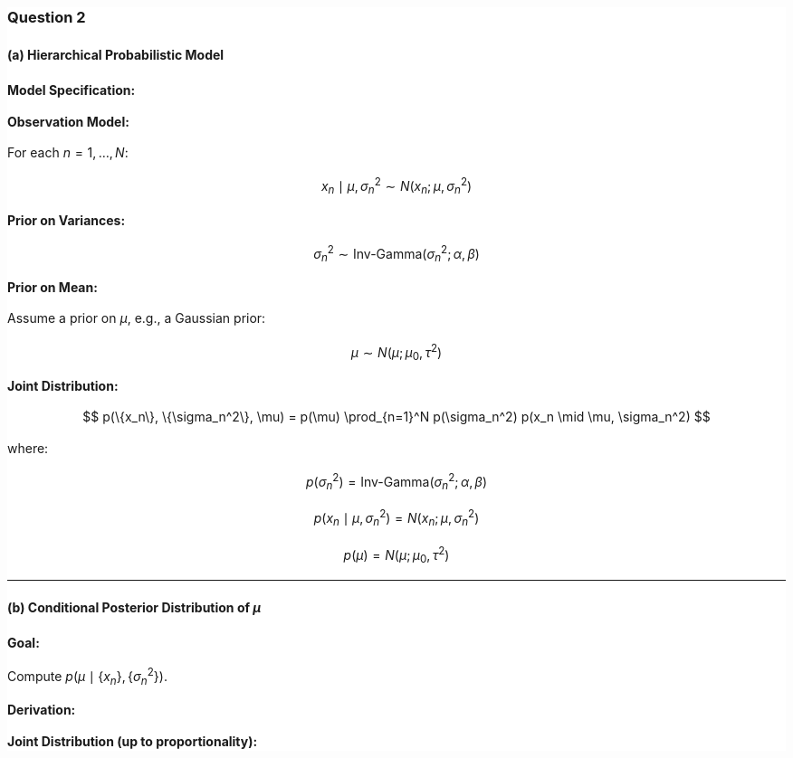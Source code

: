 ### Question 2

#### (a) Hierarchical Probabilistic Model

**Model Specification:**

**Observation Model:**

For each $n=1, \dots, N$:

$$
x_n \mid \mu, \sigma_n^2 \sim N(x_n; \mu, \sigma_n^2)
$$

**Prior on Variances:**

$$
\sigma_n^2 \sim \text{Inv-Gamma}(\sigma_n^2; \alpha, \beta)
$$

**Prior on Mean:**

Assume a prior on $\mu$, e.g., a Gaussian prior:

$$
\mu \sim N(\mu; \mu_0, \tau^2)
$$

**Joint Distribution:**

$$
p(\{x_n\}, \{\sigma_n^2\}, \mu) = p(\mu) \prod_{n=1}^N p(\sigma_n^2) p(x_n \mid \mu, \sigma_n^2)
$$

where:

$$
p(\sigma_n^2) = \text{Inv-Gamma}(\sigma_n^2; \alpha, \beta)
$$

$$
p(x_n \mid \mu, \sigma_n^2) = N(x_n; \mu, \sigma_n^2)
$$

$$
p(\mu) = N(\mu; \mu_0, \tau^2)
$$

---

#### (b) Conditional Posterior Distribution of $\mu$

**Goal:**

Compute $p(\mu \mid \{x_n\}, \{\sigma_n^2\})$.

**Derivation:**

**Joint Distribution (up to proportionality):**
